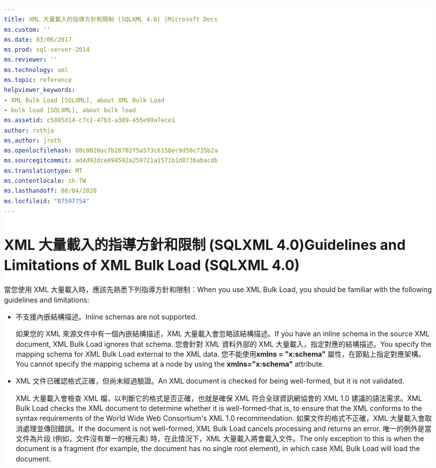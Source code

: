 ```yaml
---
title: XML 大量載入的指導方針和限制 (SQLXML 4.0) |Microsoft Docs
ms.custom: ''
ms.date: 03/06/2017
ms.prod: sql-server-2014
ms.reviewer: ''
ms.technology: xml
ms.topic: reference
helpviewer_keywords:
- XML Bulk Load [SQLXML], about XML Bulk Load
- bulk load [SQLXML], about bulk load
ms.assetid: c5885d14-c7c1-47b3-a389-455e99a7ece1
author: rothja
ms.author: jroth
ms.openlocfilehash: 08c0020ac7b28702f5a573c6158ec9d50c735b2a
ms.sourcegitcommit: ad4d92dce894592a259721a1571b1d8736abacdb
ms.translationtype: MT
ms.contentlocale: zh-TW
ms.lasthandoff: 08/04/2020
ms.locfileid: "87597754"
---
```

# <a name="guidelines-and-limitations-of-xml-bulk-load-sqlxml-40"></a><span data-ttu-id="f1dd2-102">XML 大量載入的指導方針和限制 (SQLXML 4.0)</span><span class="sxs-lookup"><span data-stu-id="f1dd2-102">Guidelines and Limitations of XML Bulk Load (SQLXML 4.0)</span></span>
  <span data-ttu-id="f1dd2-103">當您使用 XML 大量載入時，應該先熟悉下列指導方針和限制：</span><span class="sxs-lookup"><span data-stu-id="f1dd2-103">When you use XML Bulk Load, you should be familiar with the following guidelines and limitations:</span></span>  
  
-   <span data-ttu-id="f1dd2-104">不支援內嵌結構描述。</span><span class="sxs-lookup"><span data-stu-id="f1dd2-104">Inline schemas are not supported.</span></span>  
  
     <span data-ttu-id="f1dd2-105">如果您的 XML 來源文件中有一個內嵌結構描述，XML 大量載入會忽略該結構描述。</span><span class="sxs-lookup"><span data-stu-id="f1dd2-105">If you have an inline schema in the source XML document, XML Bulk Load ignores that schema.</span></span> <span data-ttu-id="f1dd2-106">您會針對 XML 資料外部的 XML 大量載入，指定對應的結構描述。</span><span class="sxs-lookup"><span data-stu-id="f1dd2-106">You specify the mapping schema for XML Bulk Load external to the XML data.</span></span> <span data-ttu-id="f1dd2-107">您不能使用**xmlns = "x:schema"** 屬性，在節點上指定對應架構。</span><span class="sxs-lookup"><span data-stu-id="f1dd2-107">You cannot specify the mapping schema at a node by using the **xmlns="x:schema"** attribute.</span></span>  
  
-   <span data-ttu-id="f1dd2-108">XML 文件已確認格式正確，但尚未經過驗證。</span><span class="sxs-lookup"><span data-stu-id="f1dd2-108">An XML document is checked for being well-formed, but it is not validated.</span></span>  
  
     <span data-ttu-id="f1dd2-109">XML 大量載入會檢查 XML 檔，以判斷它的格式是否正確，也就是確保 XML 符合全球資訊網協會的 XML 1.0 建議的語法需求。</span><span class="sxs-lookup"><span data-stu-id="f1dd2-109">XML Bulk Load checks the XML document to determine whether it is well-formed-that is, to ensure that the XML conforms to the syntax requirements of the World Wide Web Consortium's XML 1.0 recommendation.</span></span> <span data-ttu-id="f1dd2-110">如果文件的格式不正確，XML 大量載入會取消處理並傳回錯誤。</span><span class="sxs-lookup"><span data-stu-id="f1dd2-110">If the document is not well-formed, XML Bulk Load cancels processing and returns an error.</span></span> <span data-ttu-id="f1dd2-111">唯一的例外是當文件為片段 (例如，文件沒有單一的根元素) 時，在此情況下，XML 大量載入將會載入文件。</span><span class="sxs-lookup"><span data-stu-id="f1dd2-111">The only exception to this is when the document is a fragment (for example, the document has no single root element), in which case XML Bulk Load will load the document.</span></span>  
  
